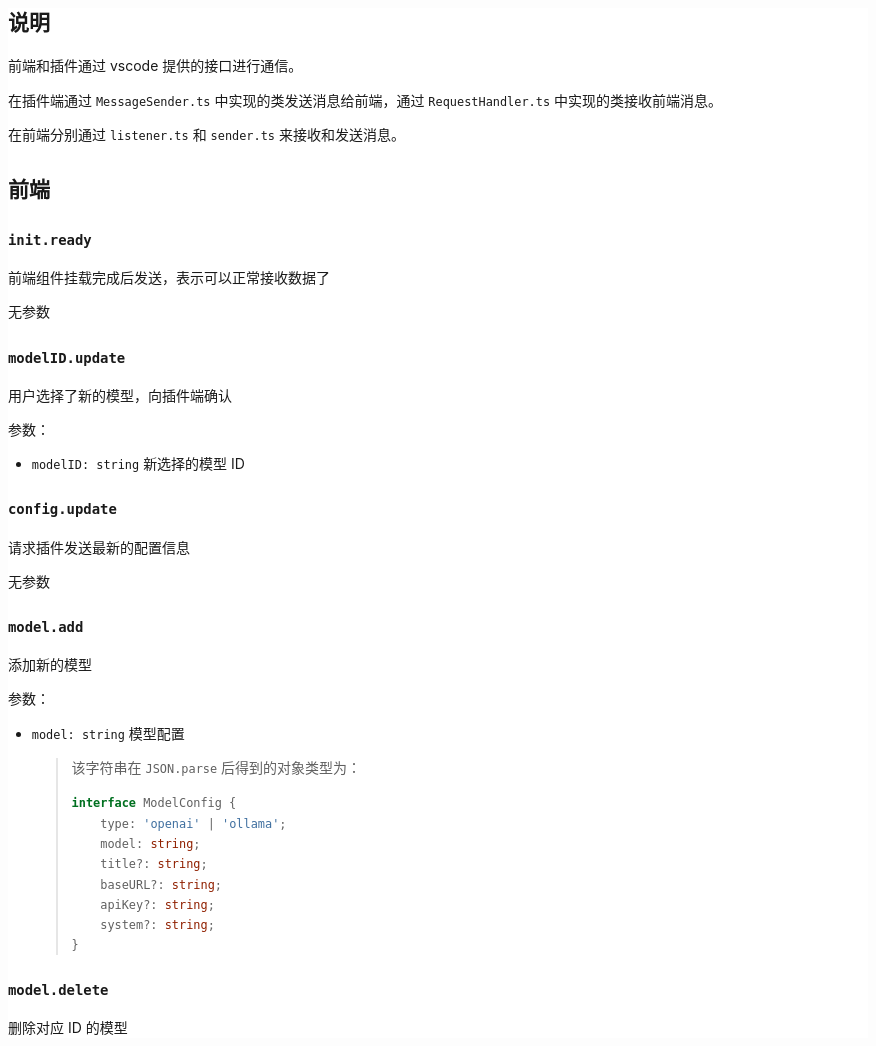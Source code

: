 ## 说明

前端和插件通过 vscode 提供的接口进行通信。

在插件端通过 `MessageSender.ts` 中实现的类发送消息给前端，通过 `RequestHandler.ts` 中实现的类接收前端消息。

在前端分别通过 `listener.ts` 和  `sender.ts` 来接收和发送消息。

## 前端

### `init.ready`

前端组件挂载完成后发送，表示可以正常接收数据了

无参数

### `modelID.update`

用户选择了新的模型，向插件端确认

参数：

- `modelID: string` 新选择的模型 ID

### `config.update`

请求插件发送最新的配置信息

无参数

### `model.add`

添加新的模型

参数：

- `model: string` 模型配置

  > 该字符串在 `JSON.parse` 后得到的对象类型为：
  >
  > ```typescript
  > interface ModelConfig {
  >     type: 'openai' | 'ollama';
  >     model: string;
  >     title?: string;
  >     baseURL?: string;
  >     apiKey?: string;
  >     system?: string;
  > }
  > ```

### `model.delete`

删除对应 ID 的模型
